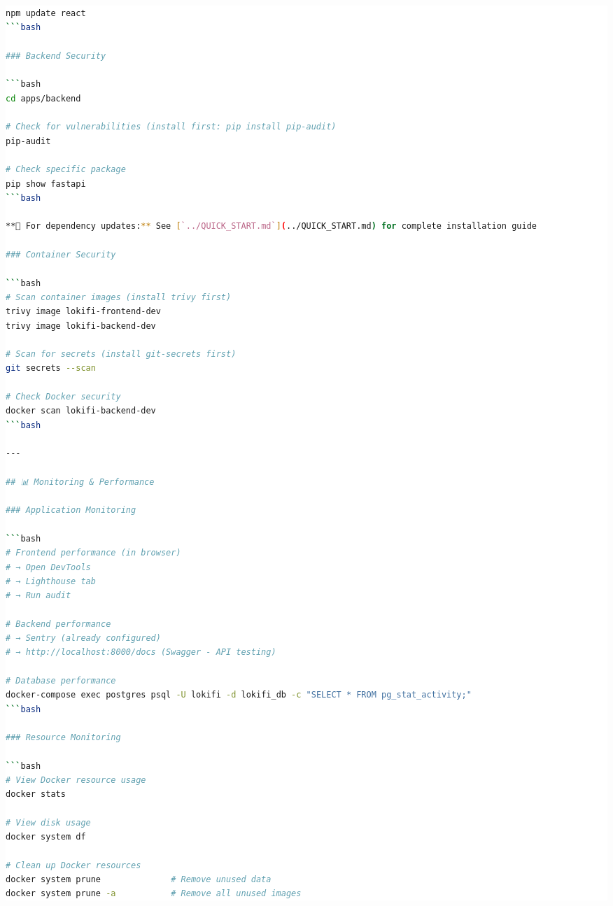 ```bash
npm update react
```bash

### Backend Security

```bash
cd apps/backend

# Check for vulnerabilities (install first: pip install pip-audit)
pip-audit

# Check specific package
pip show fastapi
```bash

**📖 For dependency updates:** See [`../QUICK_START.md`](../QUICK_START.md) for complete installation guide

### Container Security

```bash
# Scan container images (install trivy first)
trivy image lokifi-frontend-dev
trivy image lokifi-backend-dev

# Scan for secrets (install git-secrets first)
git secrets --scan

# Check Docker security
docker scan lokifi-backend-dev
```bash

---

## 📊 Monitoring & Performance

### Application Monitoring

```bash
# Frontend performance (in browser)
# → Open DevTools
# → Lighthouse tab
# → Run audit

# Backend performance
# → Sentry (already configured)
# → http://localhost:8000/docs (Swagger - API testing)

# Database performance
docker-compose exec postgres psql -U lokifi -d lokifi_db -c "SELECT * FROM pg_stat_activity;"
```bash

### Resource Monitoring

```bash
# View Docker resource usage
docker stats

# View disk usage
docker system df

# Clean up Docker resources
docker system prune              # Remove unused data
docker system prune -a           # Remove all unused images
```